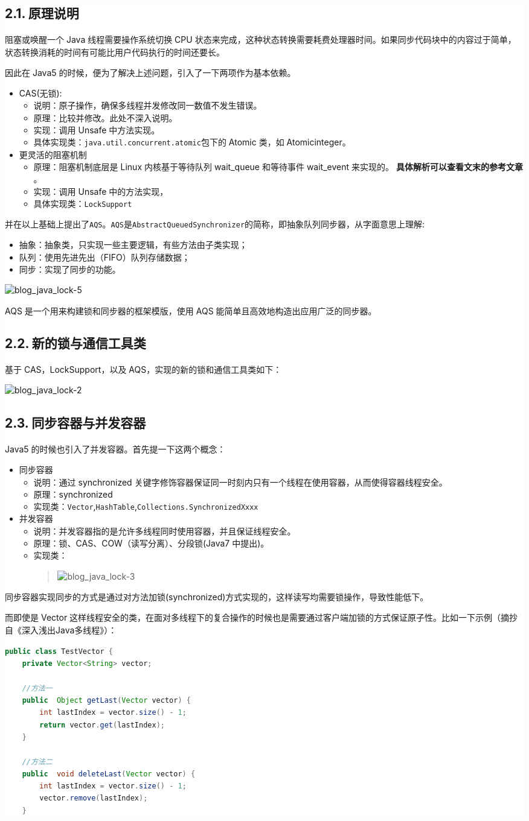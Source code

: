 ## 2.1. 原理说明

阻塞或唤醒一个 Java 线程需要操作系统切换 CPU 状态来完成，这种状态转换需要耗费处理器时间。如果同步代码块中的内容过于简单，状态转换消耗的时间有可能比用户代码执行的时间还要长。

因此在 Java5 的时候，便为了解决上述问题，引入了一下两项作为基本依赖。

- CAS(无锁):
  - 说明：原子操作，确保多线程并发修改同一数值不发生错误。
  - 原理：比较并修改。此处不深入说明。
  - 实现：调用 Unsafe 中方法实现。
  - 具体实现类：`java.util.concurrent.atomic`包下的 Atomic 类，如 Atomicinteger。
- 更灵活的阻塞机制
  - 原理：阻塞机制底层是 Linux 内核基于等待队列 wait_queue 和等待事件 wait_event 来实现的。 **具体解析可以查看文末的参考文章** 。
  - 实现：调用 Unsafe 中的方法实现，
  - 具体实现类：`LockSupport`

并在以上基础上提出了`AQS`。`AQS`是`AbstractQueuedSynchronizer`的简称，即抽象队列同步器，从字面意思上理解:

- 抽象：抽象类，只实现一些主要逻辑，有些方法由子类实现；
- 队列：使用先进先出（FIFO）队列存储数据；
- 同步：实现了同步的功能。

![blog_java_lock-5](https://source.acexy.cn/view/XiB1iZk)

AQS 是一个用来构建锁和同步器的框架模版，使用 AQS 能简单且高效地构造出应用广泛的同步器。

## 2.2. 新的锁与通信工具类

基于 CAS，LockSupport，以及 AQS，实现的新的锁和通信工具类如下：

![blog_java_lock-2](https://source.acexy.cn/view/XiB0vhT)

## 2.3. 同步容器与并发容器

Java5 的时候也引入了并发容器。首先提一下这两个概念：

- 同步容器
  - 说明：通过 synchronized 关键字修饰容器保证同一时刻内只有一个线程在使用容器，从而使得容器线程安全。
  - 原理：synchronized
  - 实现类：`Vector`,`HashTable`,`Collections.SynchronizedXxxx`
- 并发容器
  - 说明：并发容器指的是允许多线程同时使用容器，并且保证线程安全。
  - 原理：锁、CAS、COW（读写分离）、分段锁(Java7 中提出)。
  - 实现类：
    > ![blog_java_lock-3](https://source.acexy.cn/view/XiB0v54)

同步容器实现同步的方式是通过对方法加锁(synchronized)方式实现的，这样读写均需要锁操作，导致性能低下。

而即使是 Vector 这样线程安全的类，在面对多线程下的复合操作的时候也是需要通过客户端加锁的方式保证原子性。比如一下示例（摘抄自《深入浅出Java多线程》）：

```java
public class TestVector {
    private Vector<String> vector;

    //方法一
    public  Object getLast(Vector vector) {
        int lastIndex = vector.size() - 1;
        return vector.get(lastIndex);
    }

    //方法二
    public  void deleteLast(Vector vector) {
        int lastIndex = vector.size() - 1;
        vector.remove(lastIndex);
    }

```